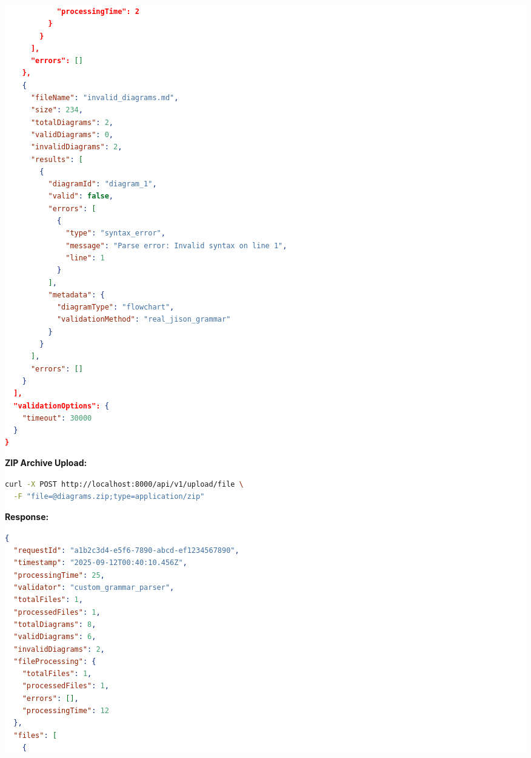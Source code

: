 ```json
            "processingTime": 2
          }
        }
      ],
      "errors": []
    },
    {
      "fileName": "invalid_diagrams.md", 
      "size": 234,
      "totalDiagrams": 2,
      "validDiagrams": 0,
      "invalidDiagrams": 2,
      "results": [
        {
          "diagramId": "diagram_1",
          "valid": false,
          "errors": [
            {
              "type": "syntax_error",
              "message": "Parse error: Invalid syntax on line 1",
              "line": 1
            }
          ],
          "metadata": {
            "diagramType": "flowchart",
            "validationMethod": "real_jison_grammar"
          }
        }
      ],
      "errors": []
    }
  ],
  "validationOptions": {
    "timeout": 30000
  }
}
```

**ZIP Archive Upload:**
```bash
curl -X POST http://localhost:8000/api/v1/upload/file \
  -F "file=@diagrams.zip;type=application/zip"
```

**Response:**
```json
{
  "requestId": "a1b2c3d4-e5f6-7890-abcd-ef1234567890",
  "timestamp": "2025-09-12T00:40:10.456Z",
  "processingTime": 25,
  "validator": "custom_grammar_parser",
  "totalFiles": 1,
  "processedFiles": 1,
  "totalDiagrams": 8,
  "validDiagrams": 6,
  "invalidDiagrams": 2,
  "fileProcessing": {
    "totalFiles": 1,
    "processedFiles": 1,
    "errors": [],
    "processingTime": 12
  },
  "files": [
    {
```